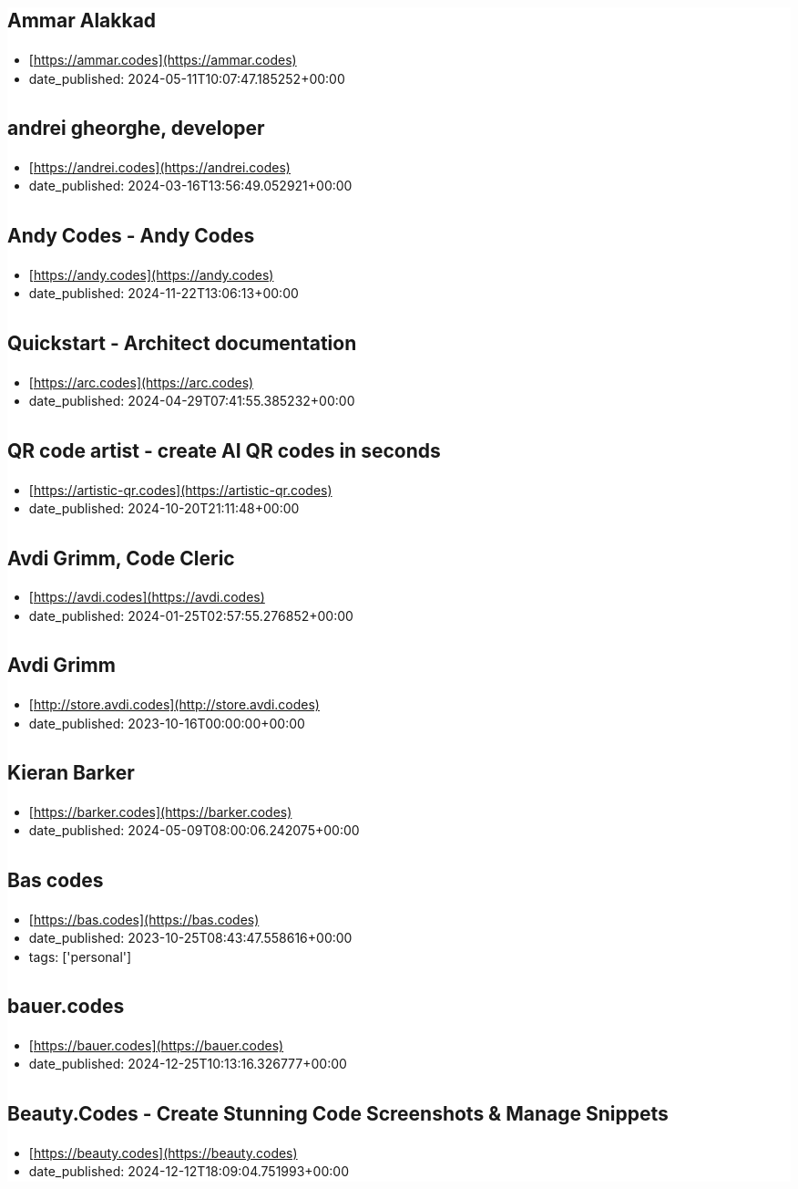  ## Ammar Alakkad
 - [https://ammar.codes](https://ammar.codes)
 - date_published: 2024-05-11T10:07:47.185252+00:00

 ## andrei gheorghe, developer
 - [https://andrei.codes](https://andrei.codes)
 - date_published: 2024-03-16T13:56:49.052921+00:00

 ## Andy Codes - Andy Codes
 - [https://andy.codes](https://andy.codes)
 - date_published: 2024-11-22T13:06:13+00:00

 ## Quickstart - Architect documentation
 - [https://arc.codes](https://arc.codes)
 - date_published: 2024-04-29T07:41:55.385232+00:00

 ## QR code artist - create AI QR codes in seconds
 - [https://artistic-qr.codes](https://artistic-qr.codes)
 - date_published: 2024-10-20T21:11:48+00:00

 ## Avdi Grimm, Code Cleric
 - [https://avdi.codes](https://avdi.codes)
 - date_published: 2024-01-25T02:57:55.276852+00:00

 ## Avdi Grimm
 - [http://store.avdi.codes](http://store.avdi.codes)
 - date_published: 2023-10-16T00:00:00+00:00

 ## Kieran Barker
 - [https://barker.codes](https://barker.codes)
 - date_published: 2024-05-09T08:00:06.242075+00:00

 ## Bas codes
 - [https://bas.codes](https://bas.codes)
 - date_published: 2023-10-25T08:43:47.558616+00:00
 - tags: ['personal']

 ## bauer.codes
 - [https://bauer.codes](https://bauer.codes)
 - date_published: 2024-12-25T10:13:16.326777+00:00

 ## Beauty.Codes - Create Stunning Code Screenshots & Manage Snippets
 - [https://beauty.codes](https://beauty.codes)
 - date_published: 2024-12-12T18:09:04.751993+00:00
